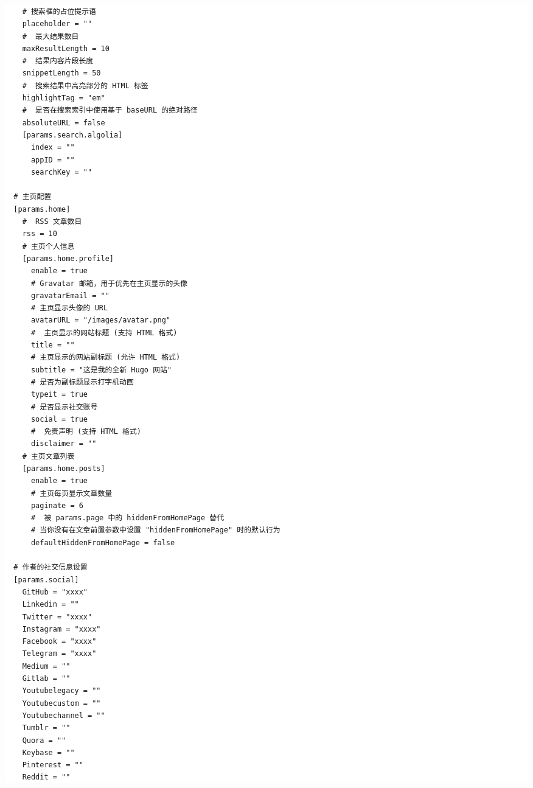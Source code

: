    ```
       # 搜索框的占位提示语
       placeholder = ""
       #  最大结果数目
       maxResultLength = 10
       #  结果内容片段长度
       snippetLength = 50
       #  搜索结果中高亮部分的 HTML 标签
       highlightTag = "em"
       #  是否在搜索索引中使用基于 baseURL 的绝对路径
       absoluteURL = false
       [params.search.algolia]
         index = ""
         appID = ""
         searchKey = ""

     # 主页配置
     [params.home]
       #  RSS 文章数目
       rss = 10
       # 主页个人信息
       [params.home.profile]
         enable = true
         # Gravatar 邮箱，用于优先在主页显示的头像
         gravatarEmail = ""
         # 主页显示头像的 URL
         avatarURL = "/images/avatar.png"
         #  主页显示的网站标题 (支持 HTML 格式)
         title = ""
         # 主页显示的网站副标题 (允许 HTML 格式)
         subtitle = "这是我的全新 Hugo 网站"
         # 是否为副标题显示打字机动画
         typeit = true
         # 是否显示社交账号
         social = true
         #  免责声明 (支持 HTML 格式)
         disclaimer = ""
       # 主页文章列表
       [params.home.posts]
         enable = true
         # 主页每页显示文章数量
         paginate = 6
         #  被 params.page 中的 hiddenFromHomePage 替代
         # 当你没有在文章前置参数中设置 "hiddenFromHomePage" 时的默认行为
         defaultHiddenFromHomePage = false

     # 作者的社交信息设置
     [params.social]
       GitHub = "xxxx"
       Linkedin = ""
       Twitter = "xxxx"
       Instagram = "xxxx"
       Facebook = "xxxx"
       Telegram = "xxxx"
       Medium = ""
       Gitlab = ""
       Youtubelegacy = ""
       Youtubecustom = ""
       Youtubechannel = ""
       Tumblr = ""
       Quora = ""
       Keybase = ""
       Pinterest = ""
       Reddit = ""
   ```

   [^]: 这里我把文件夹创建到了自己建的新文件夹内，便于展示。
   [^1]: 比如说我的博客名字叫 Chanke，就要去 Chanke 文件夹里找，不出意外的话这个文件夹一般都在 C 盘-user-xxx 里面
   [^2]: doki 是我新建的博客文件夹